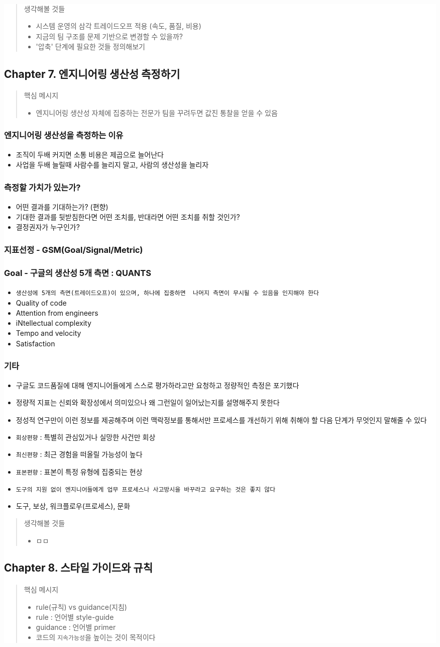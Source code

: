 > 생각해볼 것들
> - 시스템 운영의 삼각 트레이드오프 적용 (속도, 품질, 비용)
> - 지금의 팀 구조를 문제 기반으로 변경할 수 있을까?
> - '압축' 단계에 필요한 것들 정의해보기

## Chapter 7. 엔지니어링 생산성 측정하기
> 핵심 메시지
> - 엔지니어링 생산성 자체에 집중하는 전문가 팀을 꾸려두면 값진 통찰을 얻을 수 있음

### 엔지니어링 생산성을 측정하는 이유
- 조직이 두배 커지면 소통 비용은 제곱으로 늘어난다
- 사업을 두배 늘릴때 사람수를 늘리지 말고, 사람의 생산성을 늘리자

### 측정할 가치가 있는가?
- 어떤 결과를 기대하는가? (편향)
- 기대한 결과를 뒷받침한다면 어떤 조치를, 반대라면 어떤 조치를 취할 것인가?
- 결정권자가 누구인가?

### 지표선정 - GSM(Goal/Signal/Metric)

### Goal - 구글의 생산성 5개 측면 : QUANTS
- `생산성에 5개의 측면(트레이드오프)이 있으며, 하나에 집중하면  나머지 측면이 무시될 수 있음을 인지해야 한다`
- Quality of code
- Attention from engineers
- iNtellectual complexity
- Tempo and velocity
- Satisfaction

### 기타
- 구글도 코드품질에 대해 엔지니어들에게 스스로 평가하라고만 요청하고 정량적인 측정은 포기했다
- 정량적 지표는 신뢰와 확장성에서 의미있으나 왜 그런일이 일어났는지를 설명해주지 못한다
- 정성적 연구만이 이런 정보를 제공해주며 이런 맥락정보를 통해서만 프로세스를 개선하기 위해 취해야 할 다음 단계가 무엇인지 말해줄 수 있다

- `회상편향` : 특별히 관심있거나 실망한 사건만 회상
- `최신편향` : 최근 경험을 떠올릴 가능성이 높다
- `표본편향` : 표본이 특정 유형에 집중되는 현상

- `도구의 지원 없이 엔지니어들에게 업무 프로세스나 사고방시을 바꾸라고 요구하는 것은 좋지 않다`
- 도구, 보상, 워크플로우(프로세스), 문화

> 생각해볼 것들
> - ㅁㅁ

## Chapter 8. 스타일 가이드와 규칙
> 핵심 메시지
> - rule(규칙) vs guidance(지침)
> - rule : 언어별 style-guide
> - guidance : 언어별 primer
> - 코드의 `지속가능성`을 높이는 것이 목적이다
